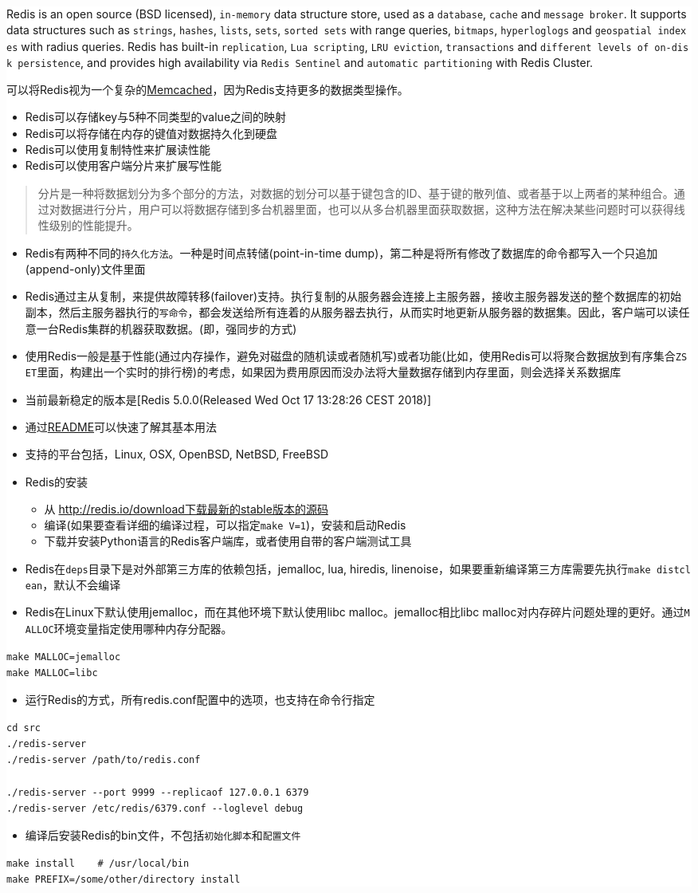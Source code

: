 Redis is an open source (BSD licensed), `in-memory` data structure store, used as a `database`, `cache` and `message broker`. It supports data structures such as `strings`, `hashes`, `lists`, `sets`, `sorted sets` with range queries, `bitmaps`, `hyperloglogs` and `geospatial indexes` with radius queries. Redis has built-in `replication`, `Lua scripting`, `LRU eviction`, `transactions` and `different levels of on-disk persistence`, and provides high availability via `Redis Sentinel` and `automatic partitioning` with Redis Cluster.

可以将Redis视为一个复杂的[Memcached]，因为Redis支持更多的数据类型操作。

* Redis可以存储key与5种不同类型的value之间的映射
* Redis可以将存储在内存的键值对数据持久化到硬盘
* Redis可以使用复制特性来扩展读性能
* Redis可以使用客户端分片来扩展写性能

> 分片是一种将数据划分为多个部分的方法，对数据的划分可以基于键包含的ID、基于键的散列值、或者基于以上两者的某种组合。通过对数据进行分片，用户可以将数据存储到多台机器里面，也可以从多台机器里面获取数据，这种方法在解决某些问题时可以获得线性级别的性能提升。

* Redis有两种不同的`持久化方法`。一种是时间点转储(point-in-time dump)，第二种是将所有修改了数据库的命令都写入一个只追加(append-only)文件里面
* Redis通过主从复制，来提供故障转移(failover)支持。执行复制的从服务器会连接上主服务器，接收主服务器发送的整个数据库的初始副本，然后主服务器执行的`写命令`，都会发送给所有连着的从服务器去执行，从而实时地更新从服务器的数据集。因此，客户端可以读任意一台Redis集群的机器获取数据。(即，强同步的方式)
* 使用Redis一般是基于性能(通过内存操作，避免对磁盘的随机读或者随机写)或者功能(比如，使用Redis可以将聚合数据放到有序集合`ZSET`里面，构建出一个实时的排行榜)的考虑，如果因为费用原因而没办法将大量数据存储到内存里面，则会选择关系数据库

* 当前最新稳定的版本是[Redis 5.0.0(Released Wed Oct 17 13:28:26 CEST 2018)]
* 通过[README]可以快速了解其基本用法
* 支持的平台包括，Linux, OSX, OpenBSD, NetBSD, FreeBSD
* Redis的安装
	+ 从 http://redis.io/download下载最新的stable版本的源码
	+ 编译(如果要查看详细的编译过程，可以指定`make V=1`)，安装和启动Redis
	+ 下载并安装Python语言的Redis客户端库，或者使用自带的客户端测试工具

* Redis在`deps`目录下是对外部第三方库的依赖包括，jemalloc, lua, hiredis, linenoise，如果要重新编译第三方库需要先执行`make distclean`，默认不会编译
* Redis在Linux下默认使用jemalloc，而在其他环境下默认使用libc malloc。jemalloc相比libc malloc对内存碎片问题处理的更好。通过`MALLOC`环境变量指定使用哪种内存分配器。

```
make MALLOC=jemalloc
make MALLOC=libc
```

* 运行Redis的方式，所有redis.conf配置中的选项，也支持在命令行指定

```
cd src
./redis-server
./redis-server /path/to/redis.conf

./redis-server --port 9999 --replicaof 127.0.0.1 6379
./redis-server /etc/redis/6379.conf --loglevel debug
```

* 编译后安装Redis的bin文件，不包括`初始化脚本`和`配置文件`

```
make install    # /usr/local/bin
make PREFIX=/some/other/directory install
```


[TutorialCachingStory]: https://github.com/memcached/memcached/wiki/TutorialCachingStory
[3]: http://redis.io/topics/cluster-spec
[What's the best strategy to sync Redis data to MySQL?]: https://stackoverflow.com/questions/23080557/whats-the-best-strategy-to-sync-redis-data-to-mysql
[leonchen83/redis-replicator]: https://github.com/leonchen83/redis-replicator
[Redis]: https://redis.io/
[Elasticsearch]: https://www.elastic.co/products/elasticsearch
[DB-engines]: https://db-engines.com/en/ranking
[Redis System Properties]: https://db-engines.com/en/system/Redis
[Salvatore Sanfilippo]: https://twitter.com/antirez
[Redis源码]: https://github.com/antirez/redis
[Redis在线测试]: http://try.redis.io/
[Redis邮件组]: https://groups.google.com/forum/?fromgroups#!forum/redis-db
[Redis 5.0.0]: http://download.redis.io/releases/redis-5.0.0.tar.gz
[README]: http://download.redis.io/redis-stable/README.md
[Redis Documentation]: https://redis.io/documentation
[Implement a Twitter Clone in Redis]: https://redis.io/topics/twitter-clone
[Redis Data Types]: https://redis.io/topics/data-types-intro
[Redis Command]: https://redis.io/commands
[Memcached]: https://memcached.org/
[学习Redis从这里开始]: https://www.epubit.com/selfpublish/article/1240;jsessionid=0143EF459F8D4FC0EB29711B57502B8D